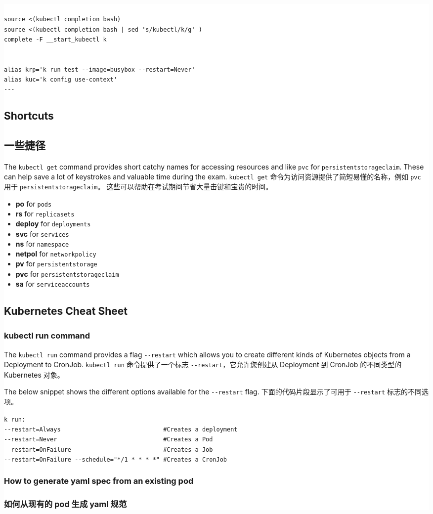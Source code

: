 ```

source <(kubectl completion bash)
source <(kubectl completion bash | sed 's/kubectl/k/g' )
complete -F __start_kubectl k


alias krp='k run test --image=busybox --restart=Never'
alias kuc='k config use-context'
---
```

## Shortcuts
## 一些捷径

The `kubectl get` command provides short catchy names for accessing resources and like `pvc` for `persistentstorageclaim`. These can help save a lot of keystrokes and valuable time during the exam.
`kubectl get` 命令为访问资源提供了简短易懂的名称，例如 `pvc` 用于 `persistentstorageclaim`。 这些可以帮助在考试期间节省大量击键和宝贵的时间。

-   **po** for `pods`
-   **rs** for `replicasets`
-   **deploy** for `deployments`
-   **svc** for `services`
-   **ns** for `namespace`
-   **netpol** for `networkpolicy`
-   **pv** for `persistentstorage`
-   **pvc** for `persistentstorageclaim`
-   **sa** for `serviceaccounts`

## Kubernetes Cheat Sheet

### kubectl run command

The `kubectl run` command provides a flag `--restart` which allows you to create different kinds of Kubernetes objects from a Deployment to CronJob.
`kubectl run` 命令提供了一个标志 `--restart`，它允许您创建从 Deployment 到 CronJob 的不同类型的 Kubernetes 对象。

The below snippet shows the different options available for the `--restart` flag.
下面的代码片段显示了可用于 `--restart` 标志的不同选项。

```
k run:
--restart=Always                             #Creates a deployment
--restart=Never                              #Creates a Pod
--restart=OnFailure                          #Creates a Job
--restart=OnFailure --schedule="*/1 * * * *" #Creates a CronJob
```

### How to generate yaml spec from an existing pod
### 如何从现有的 pod 生成 yaml 规范
